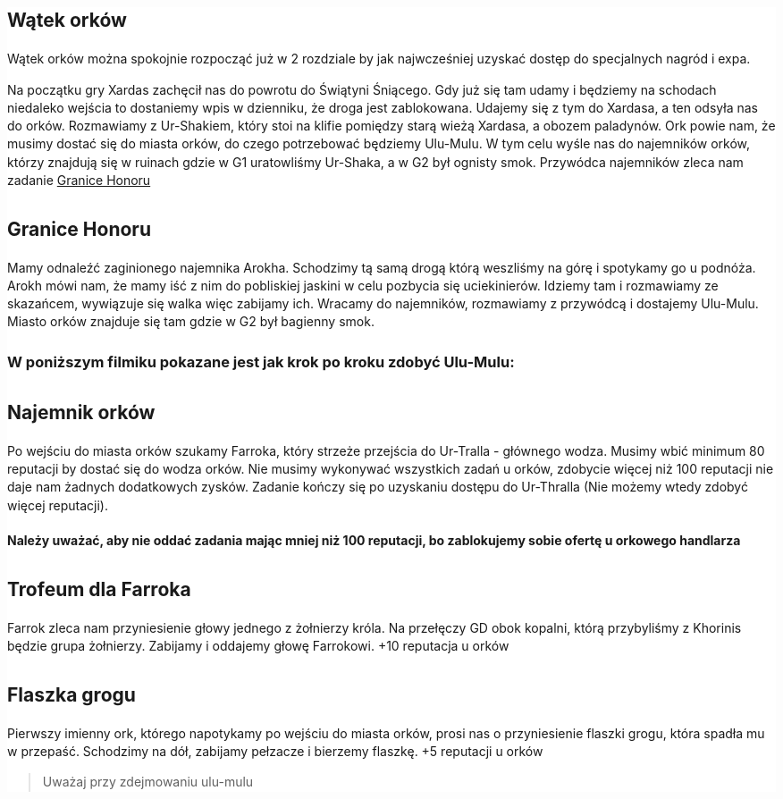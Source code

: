 ## Wątek orków 

Wątek orków można spokojnie rozpocząć już w 2 rozdziale by jak najwcześniej uzyskać dostęp do specjalnych nagród i expa.

Na początku gry Xardas zachęcił nas do powrotu do Świątyni Śniącego. Gdy już się tam udamy i będziemy na schodach niedaleko wejścia to dostaniemy wpis w dzienniku, że droga jest zablokowana. Udajemy się z tym do Xardasa, a ten odsyła nas do orków. Rozmawiamy z Ur-Shakiem, który stoi na klifie pomiędzy starą wieżą Xardasa, a obozem paladynów. Ork powie nam, że musimy dostać się do miasta orków, do czego potrzebować będziemy Ulu-Mulu. W tym celu wyśle nas do najemników orków, którzy znajdują się w ruinach gdzie w G1 uratowliśmy Ur-Shaka, a w G2 był ognisty smok. Przywódca najemników zleca nam zadanie [Granice Honoru](#granice-honoru)

## Granice Honoru

Mamy odnaleźć zaginionego najemnika Arokha. Schodzimy tą samą drogą którą weszliśmy na górę i spotykamy go u podnóża. Arokh mówi nam, że mamy iść z nim do pobliskiej jaskini w celu pozbycia się uciekinierów. Idziemy tam i rozmawiamy ze skazańcem, wywiązuje się walka więc zabijamy ich. Wracamy do najemników, rozmawiamy z przywódcą i dostajemy Ulu-Mulu. Miasto orków znajduje się tam gdzie w G2 był bagienny smok.

### W poniższym filmiku pokazane jest jak krok po kroku zdobyć Ulu-Mulu:

<iframe width="560" height="315" src="https://www.youtube.com/embed/CM_DkDBpQEM?si=AxASiYWaZyFyHx5m" title="YouTube video player" frameborder="0" allow="accelerometer; autoplay; clipboard-write; encrypted-media; gyroscope; picture-in-picture; web-share" referrerpolicy="strict-origin-when-cross-origin" allowfullscreen></iframe>

## Najemnik orków

Po wejściu do miasta orków szukamy Farroka, który strzeże przejścia do Ur-Tralla - głównego wodza. Musimy wbić minimum 80 reputacji by dostać się do wodza orków. Nie musimy wykonywać wszystkich zadań u orków, zdobycie więcej niż 100 reputacji nie daje nam żadnych dodatkowych zysków.
Zadanie kończy się po uzyskaniu dostępu do Ur-Thralla (Nie możemy wtedy zdobyć więcej reputacji). 
#### Należy uważać, aby nie oddać zadania mając mniej niż 100 reputacji, bo zablokujemy sobie ofertę u orkowego handlarza

## Trofeum dla Farroka

Farrok zleca nam przyniesienie głowy jednego z żołnierzy króla. Na przełęczy GD obok kopalni, którą przybyliśmy z Khorinis będzie grupa żołnierzy. Zabijamy i oddajemy głowę Farrokowi. +10 reputacja u orków

## Flaszka grogu

Pierwszy imienny ork, którego napotykamy po wejściu do miasta orków, prosi nas o przyniesienie flaszki grogu, która spadła mu w przepaść. Schodzimy na dół, zabijamy pełzacze i bierzemy flaszkę. +5 reputacji u orków
> Uważaj przy zdejmowaniu ulu-mulu
